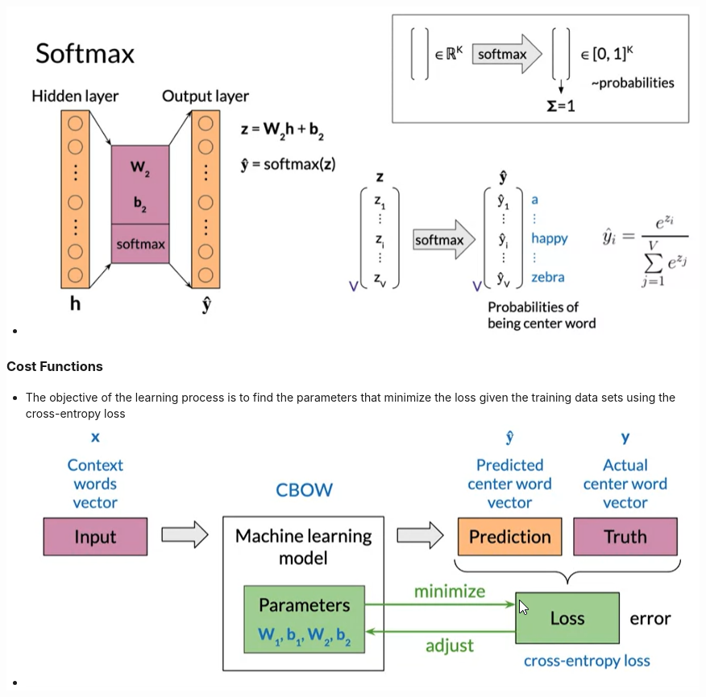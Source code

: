- ![](Images/49.png)

### Cost Functions

- The objective of the learning process is to find the parameters that minimize the loss given the training data sets using the cross-entropy loss
- ![](Images/50.png)